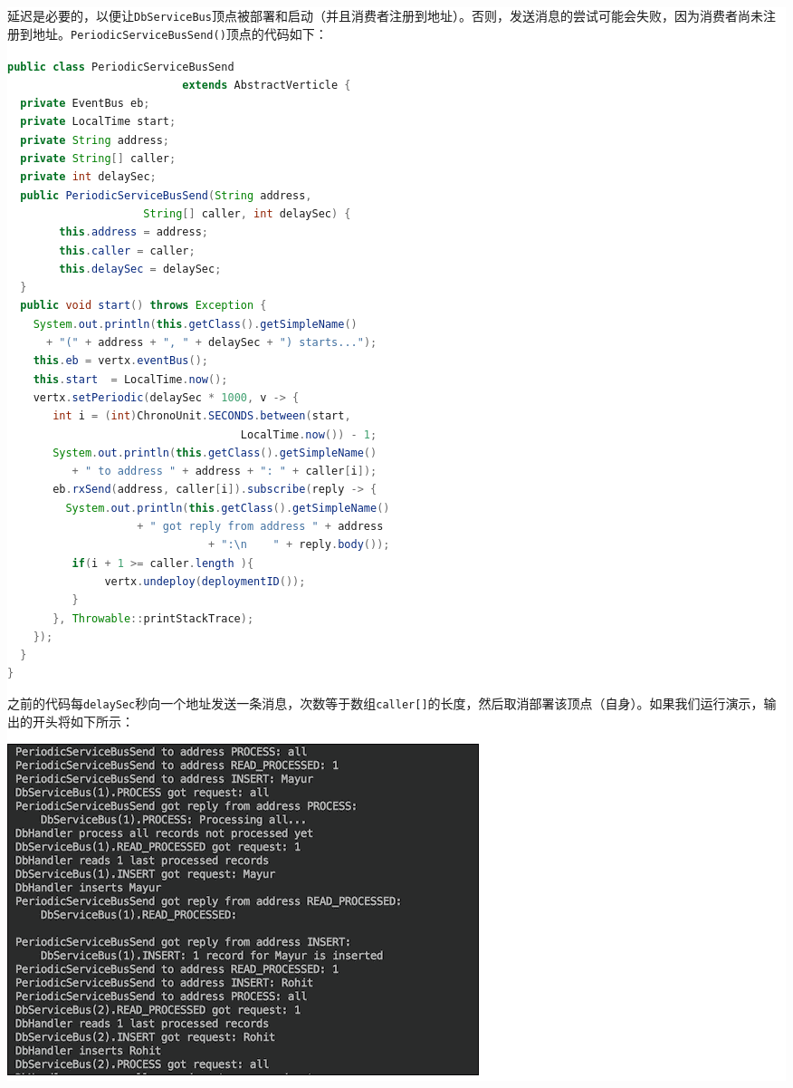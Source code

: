延迟是必要的，以便让`DbServiceBus`顶点被部署和启动（并且消费者注册到地址）。否则，发送消息的尝试可能会失败，因为消费者尚未注册到地址。`PeriodicServiceBusSend()`顶点的代码如下：

```java
public class PeriodicServiceBusSend 
                           extends AbstractVerticle {
  private EventBus eb;
  private LocalTime start;
  private String address;
  private String[] caller;
  private int delaySec;
  public PeriodicServiceBusSend(String address, 
                     String[] caller, int delaySec) {
        this.address = address;
        this.caller = caller;
        this.delaySec = delaySec;
  }
  public void start() throws Exception {
    System.out.println(this.getClass().getSimpleName() 
      + "(" + address + ", " + delaySec + ") starts...");
    this.eb = vertx.eventBus();
    this.start  = LocalTime.now();
    vertx.setPeriodic(delaySec * 1000, v -> {
       int i = (int)ChronoUnit.SECONDS.between(start,
                                    LocalTime.now()) - 1;
       System.out.println(this.getClass().getSimpleName()
          + " to address " + address + ": " + caller[i]);
       eb.rxSend(address, caller[i]).subscribe(reply -> {
         System.out.println(this.getClass().getSimpleName() 
                    + " got reply from address " + address 
                               + ":\n    " + reply.body());
          if(i + 1 >= caller.length ){
               vertx.undeploy(deploymentID());
          }
       }, Throwable::printStackTrace);
    });
  }
}
```

之前的代码每`delaySec`秒向一个地址发送一条消息，次数等于数组`caller[]`的长度，然后取消部署该顶点（自身）。如果我们运行演示，输出的开头将如下所示：

![构建微服务](img/04_08.jpg)
